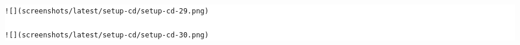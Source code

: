	![](screenshots/latest/setup-cd/setup-cd-29.png)
	
	![](screenshots/latest/setup-cd/setup-cd-30.png)
		